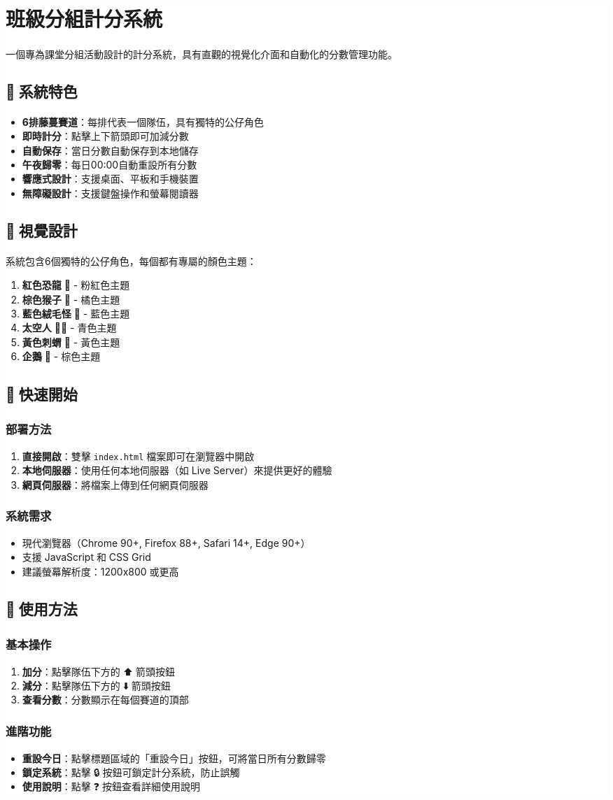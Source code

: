 # 班級分組計分系統

一個專為課堂分組活動設計的計分系統，具有直觀的視覺化介面和自動化的分數管理功能。

## 🎯 系統特色

- **6排藤蔓賽道**：每排代表一個隊伍，具有獨特的公仔角色
- **即時計分**：點擊上下箭頭即可加減分數
- **自動保存**：當日分數自動保存到本地儲存
- **午夜歸零**：每日00:00自動重設所有分數
- **響應式設計**：支援桌面、平板和手機裝置
- **無障礙設計**：支援鍵盤操作和螢幕閱讀器

## 🎨 視覺設計

系統包含6個獨特的公仔角色，每個都有專屬的顏色主題：

1. **紅色恐龍** 🦖 - 粉紅色主題
2. **棕色猴子** 🐒 - 橘色主題  
3. **藍色絨毛怪** 💙 - 藍色主題
4. **太空人** 👨‍🚀 - 青色主題
5. **黃色刺蝟** 🦔 - 黃色主題
6. **企鵝** 🐧 - 棕色主題

## 🚀 快速開始

### 部署方法

1. **直接開啟**：雙擊 `index.html` 檔案即可在瀏覽器中開啟
2. **本地伺服器**：使用任何本地伺服器（如 Live Server）來提供更好的體驗
3. **網頁伺服器**：將檔案上傳到任何網頁伺服器

### 系統需求

- 現代瀏覽器（Chrome 90+, Firefox 88+, Safari 14+, Edge 90+）
- 支援 JavaScript 和 CSS Grid
- 建議螢幕解析度：1200x800 或更高

## 📱 使用方法

### 基本操作

1. **加分**：點擊隊伍下方的 ⬆️ 箭頭按鈕
2. **減分**：點擊隊伍下方的 ⬇️ 箭頭按鈕
3. **查看分數**：分數顯示在每個賽道的頂部

### 進階功能

- **重設今日**：點擊標題區域的「重設今日」按鈕，可將當日所有分數歸零
- **鎖定系統**：點擊 🔒 按鈕可鎖定計分系統，防止誤觸
- **使用說明**：點擊 ❓ 按鈕查看詳細使用說明
